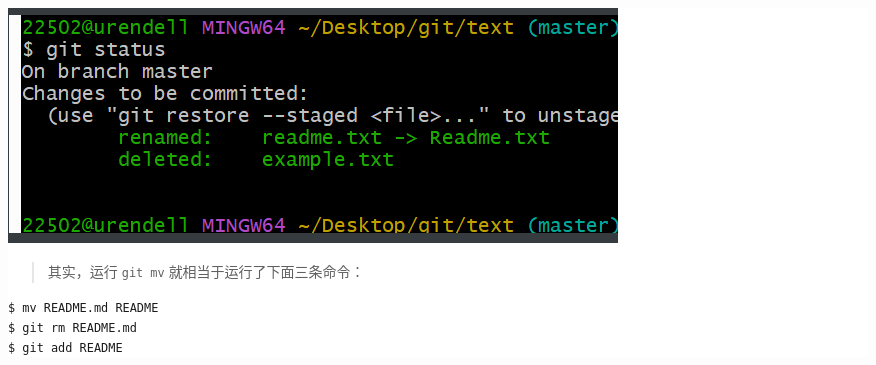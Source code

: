 ![image-20231209205536003](./2.2%20Git%20%E5%9F%BA%E7%A1%80%E2%80%94%E2%80%94%E8%AE%B0%E5%BD%95%E6%AF%8F%E6%AC%A1%E6%9B%B4%E6%96%B0%E5%88%B0%E4%BB%93%E5%BA%93.assets/image-20231209205536003.png)

> 其实，运行 `git mv` 就相当于运行了下面三条命令：

```console
$ mv README.md README
$ git rm README.md
$ git add README
```